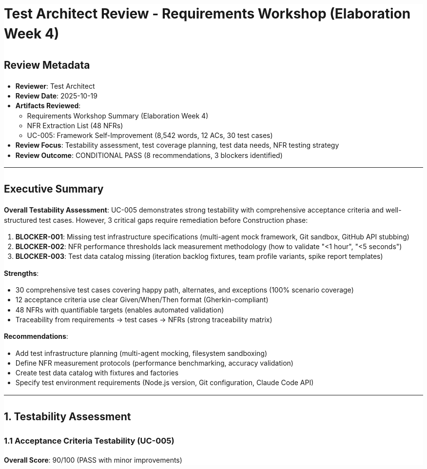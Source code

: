 # Test Architect Review - Requirements Workshop (Elaboration Week 4)

## Review Metadata

- **Reviewer**: Test Architect
- **Review Date**: 2025-10-19
- **Artifacts Reviewed**:
  - Requirements Workshop Summary (Elaboration Week 4)
  - NFR Extraction List (48 NFRs)
  - UC-005: Framework Self-Improvement (8,542 words, 12 ACs, 30 test cases)
- **Review Focus**: Testability assessment, test coverage planning, test data needs, NFR testing strategy
- **Review Outcome**: CONDITIONAL PASS (8 recommendations, 3 blockers identified)

---

## Executive Summary

**Overall Testability Assessment**: UC-005 demonstrates strong testability with comprehensive acceptance criteria and well-structured test cases. However, 3 critical gaps require remediation before Construction phase:

1. **BLOCKER-001**: Missing test infrastructure specifications (multi-agent mock framework, Git sandbox, GitHub API stubbing)
2. **BLOCKER-002**: NFR performance thresholds lack measurement methodology (how to validate "<1 hour", "<5 seconds")
3. **BLOCKER-003**: Test data catalog missing (iteration backlog fixtures, team profile variants, spike report templates)

**Strengths**:
- 30 comprehensive test cases covering happy path, alternates, and exceptions (100% scenario coverage)
- 12 acceptance criteria use clear Given/When/Then format (Gherkin-compliant)
- 48 NFRs with quantifiable targets (enables automated validation)
- Traceability from requirements → test cases → NFRs (strong traceability matrix)

**Recommendations**:
- Add test infrastructure planning (multi-agent mocking, filesystem sandboxing)
- Define NFR measurement protocols (performance benchmarking, accuracy validation)
- Create test data catalog with fixtures and factories
- Specify test environment requirements (Node.js version, Git configuration, Claude Code API)

---

## 1. Testability Assessment

### 1.1 Acceptance Criteria Testability (UC-005)

**Overall Score**: 90/100 (PASS with minor improvements)

